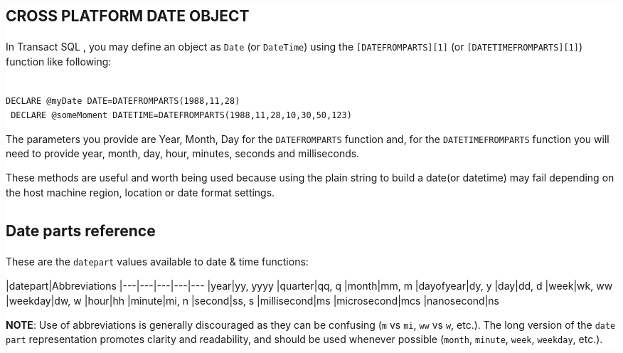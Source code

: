 

## CROSS PLATFORM DATE OBJECT


In Transact SQL , you may define an object as `Date` (or `DateTime`) using the `[DATEFROMPARTS][1]` (or `[DATETIMEFROMPARTS][1]`) function like following:

```

DECLARE @myDate DATE=DATEFROMPARTS(1988,11,28) 
 DECLARE @someMoment DATETIME=DATEFROMPARTS(1988,11,28,10,30,50,123)

```

The parameters you provide are Year, Month, Day for the `DATEFROMPARTS` function and, for the `DATETIMEFROMPARTS` function you will need to provide year, month, day, hour, minutes, seconds and milliseconds.

These methods are useful and worth being used because using the plain string to build a date(or datetime) may fail depending on the host machine region, location or date format settings.



## Date parts reference


These are the `datepart` values available to date & time functions:

|datepart|Abbreviations
|---|---|---|---|---
|year|yy, yyyy
|quarter|qq, q
|month|mm, m
|dayofyear|dy, y
|day|dd, d
|week|wk, ww
|weekday|dw, w
|hour|hh
|minute|mi, n
|second|ss, s
|millisecond|ms
|microsecond|mcs
|nanosecond|ns

**NOTE**: Use of abbreviations is generally discouraged as they can be confusing (`m` vs `mi`, `ww` vs `w`, etc.). The long version of the `datepart` representation promotes clarity and readability, and should be used whenever possible (`month`, `minute`, `week`, `weekday`, etc.).
